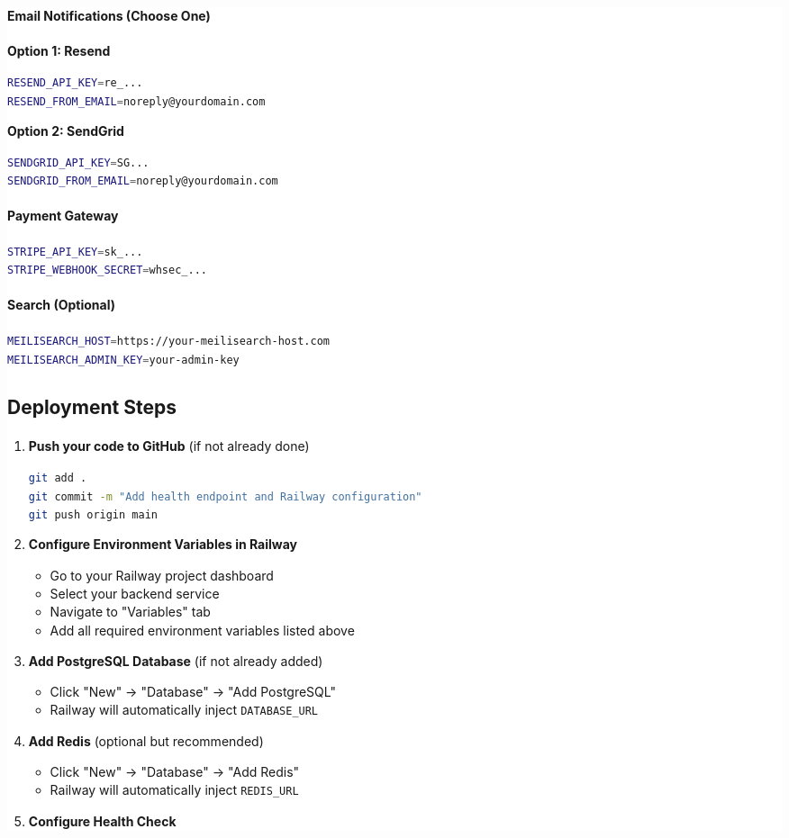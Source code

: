 #### Email Notifications (Choose One)

**Option 1: Resend**

```bash
RESEND_API_KEY=re_...
RESEND_FROM_EMAIL=noreply@yourdomain.com
```

**Option 2: SendGrid**

```bash
SENDGRID_API_KEY=SG...
SENDGRID_FROM_EMAIL=noreply@yourdomain.com
```

#### Payment Gateway

```bash
STRIPE_API_KEY=sk_...
STRIPE_WEBHOOK_SECRET=whsec_...
```

#### Search (Optional)

```bash
MEILISEARCH_HOST=https://your-meilisearch-host.com
MEILISEARCH_ADMIN_KEY=your-admin-key
```

## Deployment Steps

1. **Push your code to GitHub** (if not already done)

   ```bash
   git add .
   git commit -m "Add health endpoint and Railway configuration"
   git push origin main
   ```

2. **Configure Environment Variables in Railway**

   - Go to your Railway project dashboard
   - Select your backend service
   - Navigate to "Variables" tab
   - Add all required environment variables listed above

3. **Add PostgreSQL Database** (if not already added)

   - Click "New" → "Database" → "Add PostgreSQL"
   - Railway will automatically inject `DATABASE_URL`

4. **Add Redis** (optional but recommended)

   - Click "New" → "Database" → "Add Redis"
   - Railway will automatically inject `REDIS_URL`

5. **Configure Health Check**
